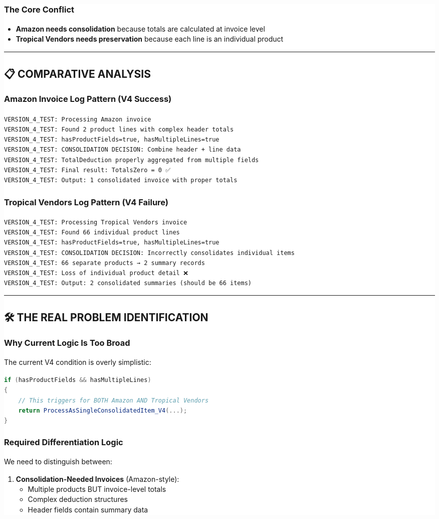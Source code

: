 ### The Core Conflict

- **Amazon needs consolidation** because totals are calculated at invoice level
- **Tropical Vendors needs preservation** because each line is an individual product

---

## 📋 COMPARATIVE ANALYSIS

### Amazon Invoice Log Pattern (V4 Success)
```
VERSION_4_TEST: Processing Amazon invoice
VERSION_4_TEST: Found 2 product lines with complex header totals
VERSION_4_TEST: hasProductFields=true, hasMultipleLines=true  
VERSION_4_TEST: CONSOLIDATION DECISION: Combine header + line data
VERSION_4_TEST: TotalDeduction properly aggregated from multiple fields
VERSION_4_TEST: Final result: TotalsZero = 0 ✅
VERSION_4_TEST: Output: 1 consolidated invoice with proper totals
```

### Tropical Vendors Log Pattern (V4 Failure)
```
VERSION_4_TEST: Processing Tropical Vendors invoice
VERSION_4_TEST: Found 66 individual product lines
VERSION_4_TEST: hasProductFields=true, hasMultipleLines=true
VERSION_4_TEST: CONSOLIDATION DECISION: Incorrectly consolidates individual items
VERSION_4_TEST: 66 separate products → 2 summary records
VERSION_4_TEST: Loss of individual product detail ❌
VERSION_4_TEST: Output: 2 consolidated summaries (should be 66 items)
```

---

## 🛠️ THE REAL PROBLEM IDENTIFICATION

### Why Current Logic Is Too Broad

The current V4 condition is overly simplistic:
```csharp
if (hasProductFields && hasMultipleLines)
{
    // This triggers for BOTH Amazon AND Tropical Vendors
    return ProcessAsSingleConsolidatedItem_V4(...);
}
```

### Required Differentiation Logic

We need to distinguish between:

1. **Consolidation-Needed Invoices** (Amazon-style):
   - Multiple products BUT invoice-level totals
   - Complex deduction structures
   - Header fields contain summary data
